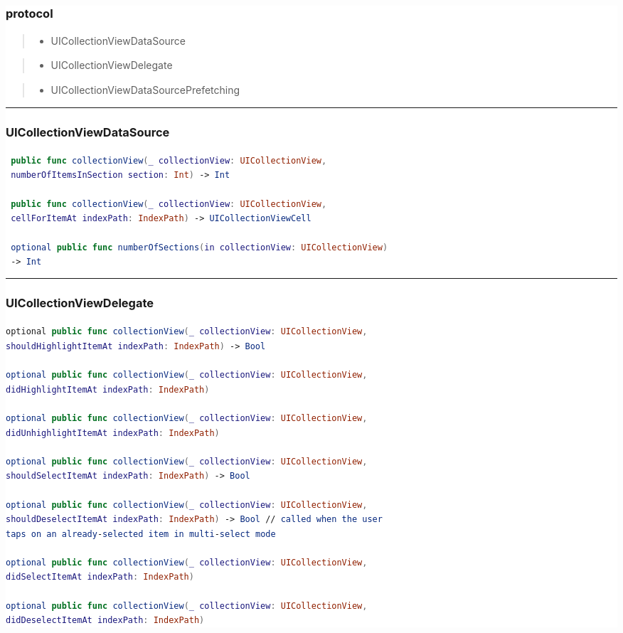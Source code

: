 
### protocol

> * UICollectionViewDataSource 

> * UICollectionViewDelegate 

> * UICollectionViewDataSourcePrefetching

---

### UICollectionViewDataSource

```swift
 public func collectionView(_ collectionView: UICollectionView,
 numberOfItemsInSection section: Int) -> Int
 
 public func collectionView(_ collectionView: UICollectionView,
 cellForItemAt indexPath: IndexPath) -> UICollectionViewCell
 
 optional public func numberOfSections(in collectionView: UICollectionView)
 -> Int
```

---

### UICollectionViewDelegate

```swift
optional public func collectionView(_ collectionView: UICollectionView,
shouldHighlightItemAt indexPath: IndexPath) -> Bool

optional public func collectionView(_ collectionView: UICollectionView,
didHighlightItemAt indexPath: IndexPath)

optional public func collectionView(_ collectionView: UICollectionView,
didUnhighlightItemAt indexPath: IndexPath)

optional public func collectionView(_ collectionView: UICollectionView,
shouldSelectItemAt indexPath: IndexPath) -> Bool

optional public func collectionView(_ collectionView: UICollectionView,
shouldDeselectItemAt indexPath: IndexPath) -> Bool // called when the user
taps on an already-selected item in multi-select mode

optional public func collectionView(_ collectionView: UICollectionView,
didSelectItemAt indexPath: IndexPath)

optional public func collectionView(_ collectionView: UICollectionView,
didDeselectItemAt indexPath: IndexPath)
```